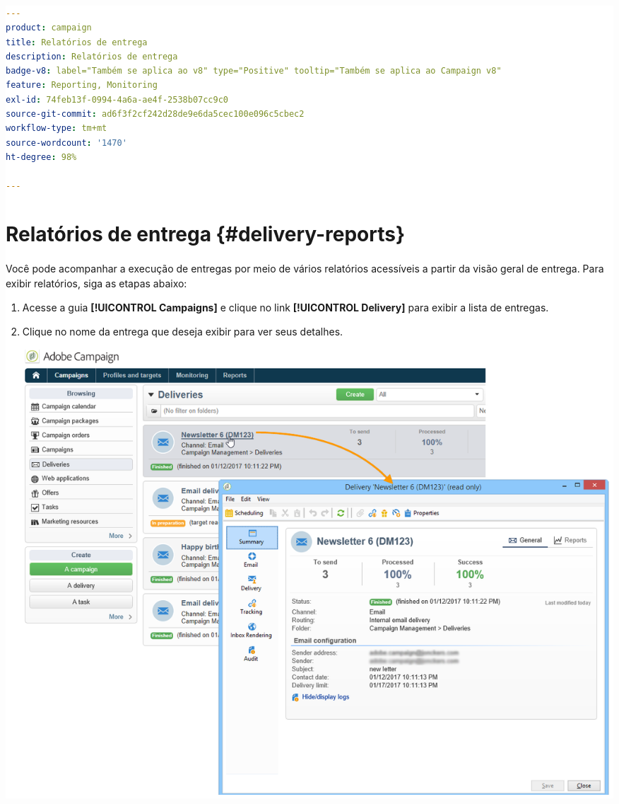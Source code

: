 ```yaml
---
product: campaign
title: Relatórios de entrega
description: Relatórios de entrega
badge-v8: label="Também se aplica ao v8" type="Positive" tooltip="Também se aplica ao Campaign v8"
feature: Reporting, Monitoring
exl-id: 74feb13f-0994-4a6a-ae4f-2538b07cc9c0
source-git-commit: ad6f3f2cf242d28de9e6da5cec100e096c5cbec2
workflow-type: tm+mt
source-wordcount: '1470'
ht-degree: 98%

---
```


# Relatórios de entrega {#delivery-reports}



Você pode acompanhar a execução de entregas por meio de vários relatórios acessíveis a partir da visão geral de entrega. Para exibir relatórios, siga as etapas abaixo:

1. Acesse a guia **[!UICONTROL Campaigns]** e clique no link **[!UICONTROL Delivery]** para exibir a lista de entregas.
1. Clique no nome da entrega que deseja exibir para ver seus detalhes.

   ![](assets/s_ncs_user_detailled_report.png)
